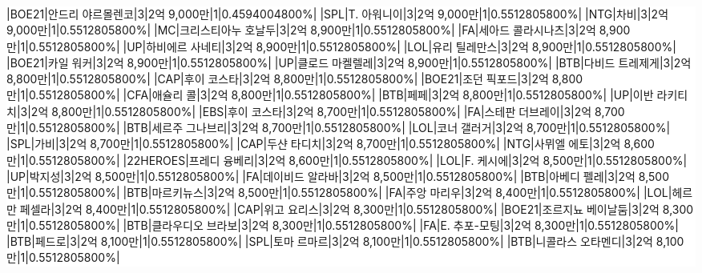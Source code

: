 |BOE21|안드리 야르몰렌코|3|2억 9,000만|1|0.4594004800%|
|SPL|T. 아워니이|3|2억 9,000만|1|0.5512805800%|
|NTG|차비|3|2억 9,000만|1|0.5512805800%|
|MC|크리스티아누 호날두|3|2억 8,900만|1|0.5512805800%|
|FA|세아드 콜라시나츠|3|2억 8,900만|1|0.5512805800%|
|UP|하비에르 사네티|3|2억 8,900만|1|0.5512805800%|
|LOL|유리 틸레만스|3|2억 8,900만|1|0.5512805800%|
|BOE21|카일 워커|3|2억 8,900만|1|0.5512805800%|
|UP|클로드 마켈렐레|3|2억 8,900만|1|0.5512805800%|
|BTB|다비드 트레제게|3|2억 8,800만|1|0.5512805800%|
|CAP|후이 코스타|3|2억 8,800만|1|0.5512805800%|
|BOE21|조던 픽포드|3|2억 8,800만|1|0.5512805800%|
|CFA|애슐리 콜|3|2억 8,800만|1|0.5512805800%|
|BTB|페페|3|2억 8,800만|1|0.5512805800%|
|UP|이반 라키티치|3|2억 8,800만|1|0.5512805800%|
|EBS|후이 코스타|3|2억 8,700만|1|0.5512805800%|
|FA|스테판 더브레이|3|2억 8,700만|1|0.5512805800%|
|BTB|세르주 그나브리|3|2억 8,700만|1|0.5512805800%|
|LOL|코너 갤러거|3|2억 8,700만|1|0.5512805800%|
|SPL|가비|3|2억 8,700만|1|0.5512805800%|
|CAP|두샨 타디치|3|2억 8,700만|1|0.5512805800%|
|NTG|사뮈엘 에토|3|2억 8,600만|1|0.5512805800%|
|22HEROES|프레디 융베리|3|2억 8,600만|1|0.5512805800%|
|LOL|F. 케시에|3|2억 8,500만|1|0.5512805800%|
|UP|박지성|3|2억 8,500만|1|0.5512805800%|
|FA|데이비드 알라바|3|2억 8,500만|1|0.5512805800%|
|BTB|아베디 펠레|3|2억 8,500만|1|0.5512805800%|
|BTB|마르키뉴스|3|2억 8,500만|1|0.5512805800%|
|FA|주앙 마리우|3|2억 8,400만|1|0.5512805800%|
|LOL|헤르만 페셀라|3|2억 8,400만|1|0.5512805800%|
|CAP|위고 요리스|3|2억 8,300만|1|0.5512805800%|
|BOE21|조르지뇨 베이날둠|3|2억 8,300만|1|0.5512805800%|
|BTB|클라우디오 브라보|3|2억 8,300만|1|0.5512805800%|
|FA|E. 추포-모팅|3|2억 8,300만|1|0.5512805800%|
|BTB|페드로|3|2억 8,100만|1|0.5512805800%|
|SPL|토마 르마르|3|2억 8,100만|1|0.5512805800%|
|BTB|니콜라스 오타멘디|3|2억 8,100만|1|0.5512805800%|